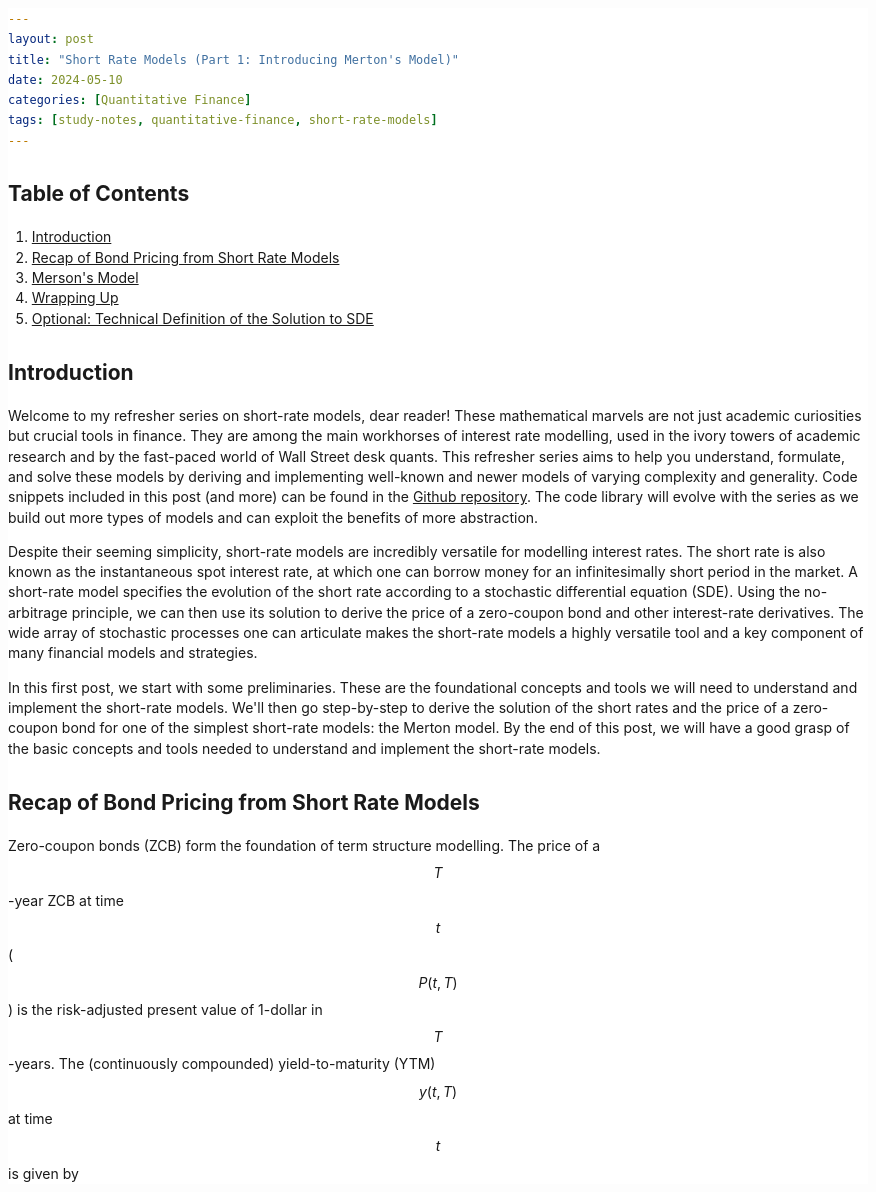```yaml
---
layout: post
title: "Short Rate Models (Part 1: Introducing Merton's Model)"
date: 2024-05-10
categories: [Quantitative Finance]
tags: [study-notes, quantitative-finance, short-rate-models]
---
```


<script type="text/javascript" src="https://cdn.mathjax.org/mathjax/latest/MathJax.js?config=default"></script>


## Table of Contents

1. [Introduction](#introduction)
2. [Recap of Bond Pricing from Short Rate Models](#recap-of-bond-pricing-from-short-rate-models)
3. [Merson's Model](#mertons-model-1973)
4. [Wrapping Up](#wrapping-up)
5. [Optional: Technical Definition of the Solution to SDE](#optional-technical-definition-of-the-solution-to-sde)

## Introduction
Welcome to my refresher series on short-rate models, dear reader! These mathematical marvels are not just academic curiosities but crucial tools in finance. They are among the main workhorses of interest rate modelling, used in the ivory towers of academic research and by the fast-paced world of Wall Street desk quants. This refresher series aims to help you understand, formulate, and solve these models by deriving and implementing well-known and newer models of varying complexity and generality. Code snippets included in this post (and more) can be found in the [Github repository](https://github.com/steveya/short-rate-models/notebook/merton_model.ipynb). The code library will evolve with the series as we build out more types of models and can exploit the benefits of more abstraction.

Despite their seeming simplicity, short-rate models are incredibly versatile for modelling interest rates. The short rate is also known as the instantaneous spot interest rate, at which one can borrow money for an infinitesimally short period in the market. A short-rate model specifies the evolution of the short rate according to a stochastic differential equation (SDE). Using the no-arbitrage principle, we can then use its solution to derive the price of a zero-coupon bond and other interest-rate derivatives. The wide array of stochastic processes one can articulate makes the short-rate models a highly versatile tool and a key component of many financial models and strategies. 

In this first post, we start with some preliminaries. These are the foundational concepts and tools we will need to understand and implement the short-rate models. We'll then go step-by-step to derive the solution of the short rates and the price of a zero-coupon bond for one of the simplest short-rate models: the Merton model. By the end of this post, we will have a good grasp of the basic concepts and tools needed to understand and implement the short-rate models.

## Recap of Bond Pricing from Short Rate Models
Zero-coupon bonds (ZCB) form the foundation of term structure modelling. The price of a $$T$$-year ZCB at time $$t$$ ($$P(t, T)$$) is the risk-adjusted present value of 1-dollar in $$T$$-years. The (continuously compounded) yield-to-maturity (YTM) $$y(t, T)$$ at time $$t$$ is given by
